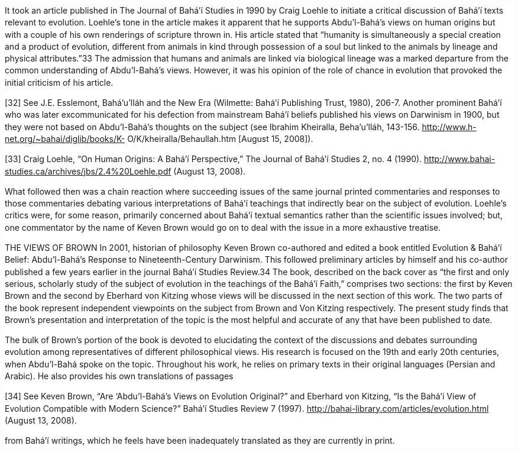 It took an article published in The Journal of Bahá’í Studies in 1990 by Craig Loehle
to initiate a critical discussion of Bahá’í texts relevant to evolution. Loehle’s tone in the
article makes it apparent that he supports Abdu’l-Bahá’s views on human origins but with a
couple of his own renderings of scripture thrown in. His article stated that “humanity is
simultaneously a special creation and a product of evolution, different from animals in kind
through possession of a soul but linked to the animals by lineage and physical attributes.”33
The admission that humans and animals are linked via biological lineage was a marked
departure from the common understanding of Abdu’l-Bahá’s views. However, it was his
opinion of the role of chance in evolution that provoked the initial criticism of his article.

\[32\] See J.E. Esslemont, Bahá’u’lláh and the New Era (Wilmette: Bahá’í Publishing Trust, 1980), 206-7. Another
prominent Bahá’í who was later excommunicated for his defection from mainstream Bahá’í beliefs published
his views on Darwinism in 1900, but they were not based on Abdu’l-Bahá’s thoughts on the subject (see
Ibrahim Kheiralla, Beha’u’lláh, 143-156. http://www.h-net.org/~bahai/diglib/books/K-
O/K/kheiralla/Behaullah.htm [August 15, 2008]).

\[33\] Craig Loehle, “On Human Origins: A Bahá’í Perspective,” The Journal of Bahá’í Studies 2, no. 4 (1990).
http://www.bahai-studies.ca/archives/jbs/2.4%20Loehle.pdf (August 13, 2008).

What followed then was a chain reaction where succeeding issues of the same journal
printed commentaries and responses to those commentaries debating various interpretations
of Bahá’í teachings that indirectly bear on the subject of evolution. Loehle’s critics were, for
some reason, primarily concerned about Bahá’í textual semantics rather than the scientific
issues involved; but, one commentator by the name of Keven Brown would go on to deal
with the issue in a more exhaustive treatise.

THE VIEWS OF BROWN
In 2001, historian of philosophy Keven Brown co-authored and edited a book entitled
Evolution & Bahá’í Belief: Abdu’l-Bahá’s Response to Nineteenth-Century Darwinism. This
followed preliminary articles by himself and his co-author published a few years earlier in
the journal Bahá’í Studies Review.34 The book, described on the back cover as “the first and
only serious, scholarly study of the subject of evolution in the teachings of the Bahá’í Faith,”
comprises two sections: the first by Keven Brown and the second by Eberhard von Kitzing
whose views will be discussed in the next section of this work. The two parts of the book
represent independent viewpoints on the subject from Brown and Von Kitzing respectively.
The present study finds that Brown’s presentation and interpretation of the topic is the most
helpful and accurate of any that have been published to date.

The bulk of Brown’s portion of the book is devoted to elucidating the context of the
discussions and debates surrounding evolution among representatives of different
philosophical views. His research is focused on the 19th and early 20th centuries, when
Abdu’l-Bahá spoke on the topic. Throughout his work, he relies on primary texts in their
original languages (Persian and Arabic). He also provides his own translations of passages

\[34\] See Keven Brown, “Are ‘Abdu’l-Bahá’s Views on Evolution Original?” and Eberhard von Kitzing, “Is the
Bahá’í View of Evolution Compatible with Modern Science?” Bahá’í Studies Review 7 (1997).
http://bahai-library.com/articles/evolution.html (August 13, 2008).

from Bahá’í writings, which he feels have been inadequately translated as they are currently
in print.
